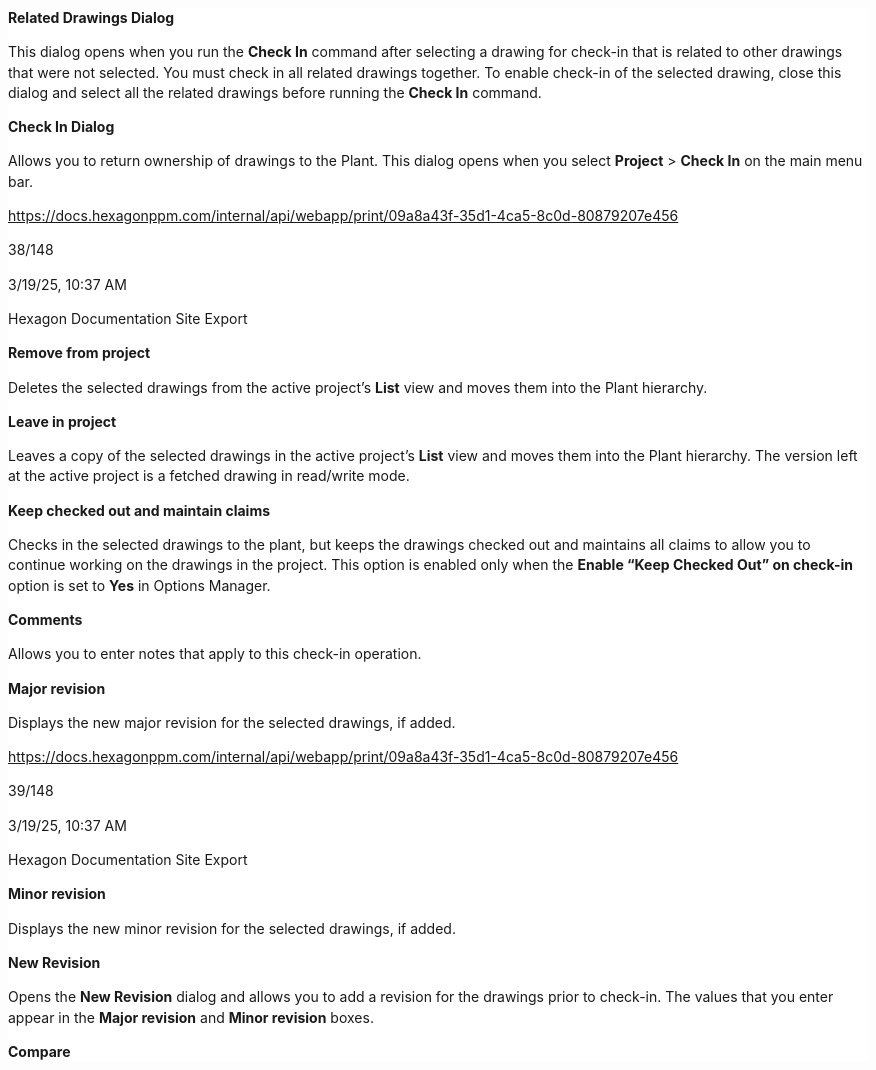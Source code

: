 **Related Drawings Dialog**

This dialog opens when you run the **Check In** command after selecting a drawing for check-in that is related to other drawings that were not selected. You must check in all related drawings together. To enable check-in of the selected drawing, close this dialog and select all the related drawings before running the **Check In** command.

**Check In Dialog**

Allows you to return ownership of drawings to the Plant. This dialog opens when you select **Project** > **Check In** on the main menu bar.

https://docs.hexagonppm.com/internal/api/webapp/print/09a8a43f-35d1-4ca5-8c0d-80879207e456

38/148

3/19/25, 10:37 AM

Hexagon Documentation Site Export

**Remove from project**

Deletes the selected drawings from the active project’s **List** view and moves them into the Plant hierarchy.

**Leave in project**

Leaves a copy of the selected drawings in the active project’s **List** view and moves them into the Plant hierarchy. The version left at the active project is a fetched drawing in read/write mode.

**Keep checked out and maintain claims**

Checks in the selected drawings to the plant, but keeps the drawings checked out and maintains all claims to allow you to continue working on the drawings in the project. This option is enabled only when the **Enable “Keep Checked Out” on check-in** option is set to **Yes** in Options Manager.

**Comments**

Allows you to enter notes that apply to this check-in operation.

**Major revision**

Displays the new major revision for the selected drawings, if added.

https://docs.hexagonppm.com/internal/api/webapp/print/09a8a43f-35d1-4ca5-8c0d-80879207e456

39/148

3/19/25, 10:37 AM

Hexagon Documentation Site Export

**Minor revision**

Displays the new minor revision for the selected drawings, if added.

**New Revision**

Opens the **New Revision** dialog and allows you to add a revision for the drawings prior to check-in. The values that you enter appear in the **Major revision** and **Minor revision** boxes.

**Compare**

